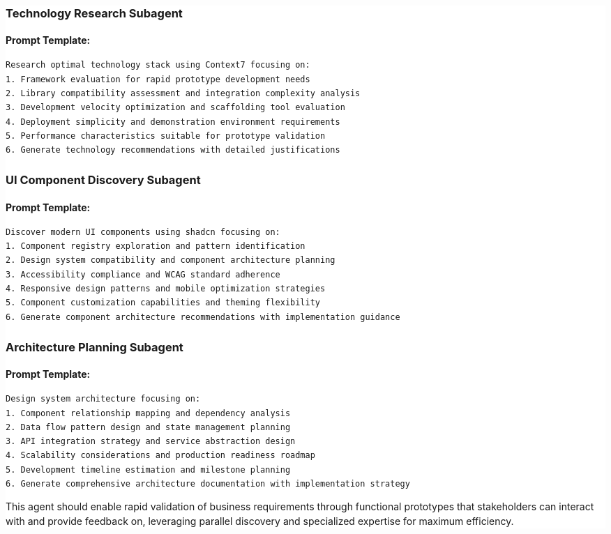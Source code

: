 ### Technology Research Subagent  
**Prompt Template:**
```
Research optimal technology stack using Context7 focusing on:
1. Framework evaluation for rapid prototype development needs
2. Library compatibility assessment and integration complexity analysis
3. Development velocity optimization and scaffolding tool evaluation
4. Deployment simplicity and demonstration environment requirements
5. Performance characteristics suitable for prototype validation
6. Generate technology recommendations with detailed justifications
```

### UI Component Discovery Subagent
**Prompt Template:**
```
Discover modern UI components using shadcn focusing on:
1. Component registry exploration and pattern identification
2. Design system compatibility and component architecture planning
3. Accessibility compliance and WCAG standard adherence
4. Responsive design patterns and mobile optimization strategies
5. Component customization capabilities and theming flexibility
6. Generate component architecture recommendations with implementation guidance
```

### Architecture Planning Subagent
**Prompt Template:**
```
Design system architecture focusing on:
1. Component relationship mapping and dependency analysis
2. Data flow pattern design and state management planning
3. API integration strategy and service abstraction design
4. Scalability considerations and production readiness roadmap
5. Development timeline estimation and milestone planning
6. Generate comprehensive architecture documentation with implementation strategy
```

This agent should enable rapid validation of business requirements through functional prototypes that stakeholders can interact with and provide feedback on, leveraging parallel discovery and specialized expertise for maximum efficiency.